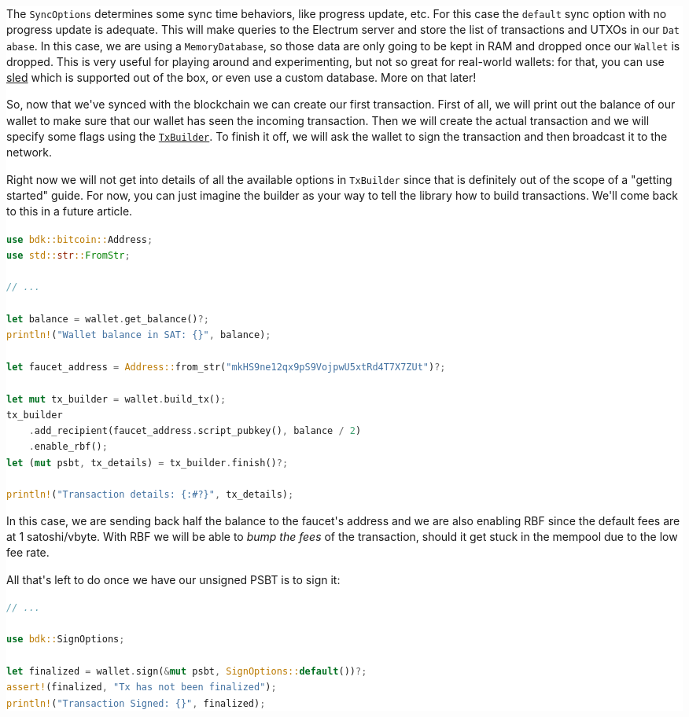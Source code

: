 The `SyncOptions` determines some sync time behaviors, like progress update, etc. For this case the `default` sync option with no progress update is adequate. This will make queries to the Electrum server and store the list of transactions and UTXOs in our `Database`. In this case, we are using a `MemoryDatabase`, so those data are only going to be kept in RAM and dropped once our `Wallet` is dropped. This is very useful for playing around and experimenting, but not so great for real-world wallets: for that, you can use [sled][sled] which is supported out of the box, or even use a custom database. More on that later!

So, now that we've synced with the blockchain we can create our first transaction. First of all, we will print out the balance of our wallet to make sure that our wallet has seen the incoming transaction. Then we will create the actual transaction and we will specify some flags using the [`TxBuilder`][TxBuilder]. To finish it off, we will ask the wallet to sign the transaction and then broadcast it to the network.

Right now we will not get into details of all the available options in `TxBuilder` since that is definitely out of the scope of a "getting started" guide. For now, you can just imagine the builder as your way to tell the library how to build transactions. We'll come back to this in a future article.

```rust
use bdk::bitcoin::Address;
use std::str::FromStr;

// ...

let balance = wallet.get_balance()?;
println!("Wallet balance in SAT: {}", balance);

let faucet_address = Address::from_str("mkHS9ne12qx9pS9VojpwU5xtRd4T7X7ZUt")?;

let mut tx_builder = wallet.build_tx();
tx_builder
    .add_recipient(faucet_address.script_pubkey(), balance / 2)
    .enable_rbf();
let (mut psbt, tx_details) = tx_builder.finish()?;

println!("Transaction details: {:#?}", tx_details);
```

In this case, we are sending back half the balance to the faucet's address and we are also enabling RBF since the default fees are at 1 satoshi/vbyte. With RBF we will be able to *bump the fees* of the transaction, should it get stuck in the mempool due to the low fee rate.

All that's left to do once we have our unsigned PSBT is to sign it:

```rust
// ...

use bdk::SignOptions;

let finalized = wallet.sign(&mut psbt, SignOptions::default())?;
assert!(finalized, "Tx has not been finalized");
println!("Transaction Signed: {}", finalized);
```


[descriptor]: /descriptors
[PSBT]: https://github.com/bitcoin/bips/blob/master/bip-0174.mediawiki
[MemoryDatabase]: https://docs.rs/bdk/latest/bdk/database/memory/struct.MemoryDatabase.html
[sled]: https://docs.rs/sled/
[SqliteDatabase]: https://docs.rs/bdk/latest/bdk/database/struct.SqliteDatabase.html
[Wallet]: https://docs.rs/bdk/latest/bdk/wallet/struct.Wallet.html
[KeychainKind]: https://docs.rs/bdk/latest/bdk/enum.KeychainKind.html
[get_address]: https://docs.rs/bdk/latest/bdk/wallet/struct.Wallet.html#method.get_address
[get_internal_address]: https://docs.rs/bdk/latest/bdk/wallet/struct.Wallet.html#method.get_internal_address
[Database]: https://docs.rs/bdk/latest/bdk/database/trait.Database.html
[MemoryDatabase]: https://docs.rs/bdk/latest/bdk/database/memory/struct.MemoryDatabase.html
[Blockchain]: https://docs.rs/bdk/latest/bdk/blockchain/trait.Blockchain.html
[ElectrumBlockchain]: https://docs.rs/bdk/latest/bdk/blockchain/electrum/struct.ElectrumBlockchain.html
[TxBuilder]: https://docs.rs/bdk/latest/bdk/wallet/tx_builder/index.html